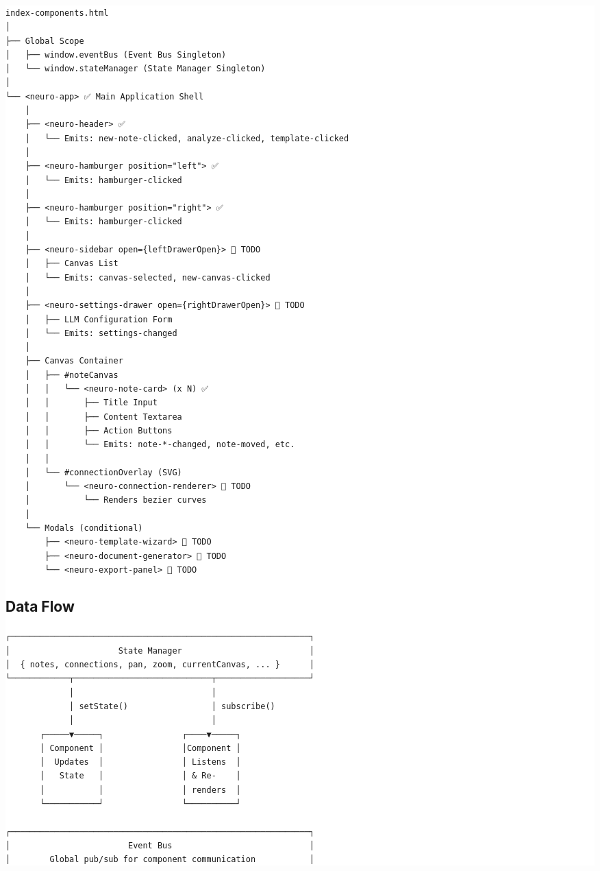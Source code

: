 ```
index-components.html
│
├── Global Scope
│   ├── window.eventBus (Event Bus Singleton)
│   └── window.stateManager (State Manager Singleton)
│
└── <neuro-app> ✅ Main Application Shell
    │
    ├── <neuro-header> ✅
    │   └── Emits: new-note-clicked, analyze-clicked, template-clicked
    │
    ├── <neuro-hamburger position="left"> ✅
    │   └── Emits: hamburger-clicked
    │
    ├── <neuro-hamburger position="right"> ✅
    │   └── Emits: hamburger-clicked
    │
    ├── <neuro-sidebar open={leftDrawerOpen}> 🚧 TODO
    │   ├── Canvas List
    │   └── Emits: canvas-selected, new-canvas-clicked
    │
    ├── <neuro-settings-drawer open={rightDrawerOpen}> 🚧 TODO
    │   ├── LLM Configuration Form
    │   └── Emits: settings-changed
    │
    ├── Canvas Container
    │   ├── #noteCanvas
    │   │   └── <neuro-note-card> (x N) ✅
    │   │       ├── Title Input
    │   │       ├── Content Textarea
    │   │       ├── Action Buttons
    │   │       └── Emits: note-*-changed, note-moved, etc.
    │   │
    │   └── #connectionOverlay (SVG)
    │       └── <neuro-connection-renderer> 🚧 TODO
    │           └── Renders bezier curves
    │
    └── Modals (conditional)
        ├── <neuro-template-wizard> 🚧 TODO
        ├── <neuro-document-generator> 🚧 TODO
        └── <neuro-export-panel> 🚧 TODO
```

## Data Flow

```
┌─────────────────────────────────────────────────────────────┐
│                      State Manager                          │
│  { notes, connections, pan, zoom, currentCanvas, ... }      │
└────────────┬────────────────────────────┬───────────────────┘
             │                            │
             │ setState()                 │ subscribe()
             │                            │
       ┌─────▼─────┐                ┌────▼─────┐
       │ Component │                │Component │
       │  Updates  │                │ Listens  │
       │   State   │                │ & Re-    │
       │           │                │ renders  │
       └───────────┘                └──────────┘

┌─────────────────────────────────────────────────────────────┐
│                        Event Bus                            │
│        Global pub/sub for component communication           │
```